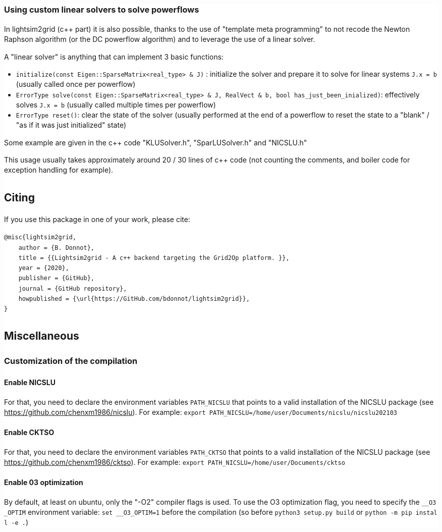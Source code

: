 ### Using custom linear solvers to solve powerflows

In lightsim2grid (c++ part) it is also possible, thanks to the use of "template meta programming" to
not recode the Newton Raphson algorithm (or the DC powerflow algorithm) and to leverage the 
use of a linear solver.

A "linear solver" is anything that can implement 3 basic functions:

- `initialize(const Eigen::SparseMatrix<real_type> & J)` : initialize the solver and prepare it to solve for linear systems `J.x = b` (usually called once per powerflow)
- `ErrorType solve(const Eigen::SparseMatrix<real_type> & J, RealVect & b, bool has_just_been_inialized)`: effectively solves `J.x = b` (usually called multiple times per powerflow)
- `ErrorType reset()`: clear the state of the solver (usually performed at the end of a powerflow
  to reset the state to a "blank" / "as if it was just initialized" state)

Some example are given in the c++ code "KLUSolver.h", "SparLUSolver.h" and "NICSLU.h"

This usage usually takes approximately around 20 / 30 lines of c++ code (not counting the comments, and boiler code for exception handling for example).

## Citing

If you use this package in one of your work, please cite:
```
@misc{lightsim2grid,
    author = {B. Donnot},
    title = {{Lightsim2grid - A c++ backend targeting the Grid2Op platform. }},
    year = {2020},
    publisher = {GitHub},
    journal = {GitHub repository},
    howpublished = {\url{https://GitHub.com/bdonnot/lightsim2grid}},
}
```

## Miscellaneous

### Customization of the compilation
#### Enable NICSLU
For that, you need to declare the environment variables `PATH_NICSLU` that points to a valid installation of
the NICSLU package (see https://github.com/chenxm1986/nicslu). 
For example: `export PATH_NICSLU=/home/user/Documents/nicslu/nicslu202103`

#### Enable CKTSO
For that, you need to declare the environment variables `PATH_CKTSO` that points to a valid installation of
the NICSLU package (see https://github.com/chenxm1986/cktso). 
For example: `export PATH_NICSLU=/home/user/Documents/cktso`

#### Enable 03 optimization
By default, at least on ubuntu, only the "-O2" compiler flags is used. To use the O3 optimization flag, you need
to specify the `__O3_OPTIM` environment variable: `set __O3_OPTIM=1` before the compilation (so before
`python3 setup.py build` or `python -m pip install -e .`)
